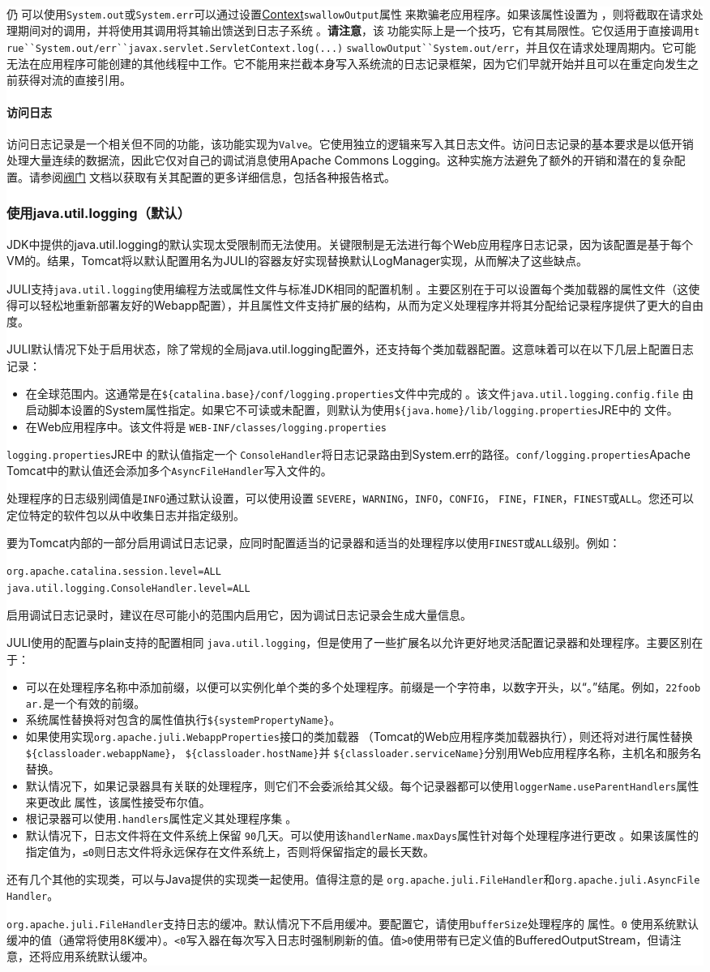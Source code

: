 仍 可以使用`System.out`或`System.err`可以通过设置[Context](http://tomcat.apache.org/tomcat-9.0-doc/config/context.html)`swallowOutput`属性 来欺骗老应用程序。如果该属性设置为 ，则将截取在请求处理期间对的调用，并将使用其调用将其输出馈送到日志子系统 。**请注意**，该 功能实际上是一个技巧，它有其局限性。它仅适用于直接调用`true``System.out/err``javax.servlet.ServletContext.log(...)`
`swallowOutput``System.out/err`，并且仅在请求处理周期内。它可能无法在应用程序可能创建的其他线程中工作。它不能用来拦截本身写入系统流的日志记录框架，因为它们早就开始并且可以在重定向发生之前获得对流的直接引用。

#### 访问日志

访问日志记录是一个相关但不同的功能，该功能实现为`Valve`。它使用独立的逻辑来写入其日志文件。访问日志记录的基本要求是以低开销处理大量连续的数据流，因此它仅对自己的调试消息使用Apache Commons Logging。这种实施方法避免了额外的开销和潜在的复杂配置。请参阅[阀门](http://tomcat.apache.org/tomcat-9.0-doc/config/valve.html#Access_Logging) 文档以获取有关其配置的更多详细信息，包括各种报告格式。

### 使用java.util.logging（默认）

JDK中提供的java.util.logging的默认实现太受限制而无法使用。关键限制是无法进行每个Web应用程序日志记录，因为该配置是基于每个VM的。结果，Tomcat将以默认配置用名为JULI的容器友好实现替换默认LogManager实现，从而解决了这些缺点。

JULI支持`java.util.logging`使用编程方法或属性文件与标准JDK相同的配置机制 。主要区别在于可以设置每个类加载器的属性文件（这使得可以轻松地重新部署友好的Webapp配置），并且属性文件支持扩展的结构，从而为定义处理程序并将其分配给记录程序提供了更大的自由度。

JULI默认情况下处于启用状态，除了常规的全局java.util.logging配置外，还支持每个类加载器配置。这意味着可以在以下几层上配置日志记录：

- 在全球范围内。这通常是在`${catalina.base}/conf/logging.properties`文件中完成的 。该文件`java.util.logging.config.file` 由启动脚本设置的System属性指定。如果它不可读或未配置，则默认为使用`${java.home}/lib/logging.properties`JRE中的 文件。
- 在Web应用程序中。该文件将是 `WEB-INF/classes/logging.properties`

`logging.properties`JRE中 的默认值指定一个 `ConsoleHandler`将日志记录路由到System.err的路径。`conf/logging.properties`Apache Tomcat中的默认值还会添加多个`AsyncFileHandler`写入文件的。

处理程序的日志级别阈值是`INFO`通过默认设置，可以使用设置 `SEVERE`，`WARNING`，`INFO`，`CONFIG`， `FINE`，`FINER`，`FINEST`或`ALL`。您还可以定位特定的软件包以从中收集日志并指定级别。

要为Tomcat内部的一部分启用调试日志记录，应同时配置适当的记录器和适当的处理程序以使用`FINEST`或`ALL`级别。例如：

```
org.apache.catalina.session.level=ALL
java.util.logging.ConsoleHandler.level=ALL
```

启用调试日志记录时，建议在尽可能小的范围内启用它，因为调试日志记录会生成大量信息。

JULI使用的配置与plain支持的配置相同 `java.util.logging`，但是使用了一些扩展名以允许更好地灵活配置记录器和处理程序。主要区别在于：

- 可以在处理程序名称中添加前缀，以便可以实例化单个类的多个处理程序。前缀是一个字符串，以数字开头，以“。”结尾。例如，`22foobar.`是一个有效的前缀。
- 系统属性替换将对包含的属性值执行`${systemPropertyName}`。
- 如果使用实现`org.apache.juli.WebappProperties`接口的类加载器 （Tomcat的Web应用程序类加载器执行），则还将对进行属性替换`${classloader.webappName}`， `${classloader.hostName}`并 `${classloader.serviceName}`分别用Web应用程序名称，主机名和服务名替换。
- 默认情况下，如果记录器具有关联的处理程序，则它们不会委派给其父级。每个记录器都可以使用`loggerName.useParentHandlers`属性来更改此 属性，该属性接受布尔值。
- 根记录器可以使用`.handlers`属性定义其处理程序集 。
- 默认情况下，日志文件将在文件系统上保留 `90`几天。可以使用该`handlerName.maxDays`属性针对每个处理程序进行更改 。如果该属性的指定值为，`≤0`则日志文件将永远保存在文件系统上，否则将保留指定的最长天数。

还有几个其他的实现类，可以与Java提供的实现类一起使用。值得注意的是 `org.apache.juli.FileHandler`和`org.apache.juli.AsyncFileHandler`。

`org.apache.juli.FileHandler`支持日志的缓冲。默认情况下不启用缓冲。要配置它，请使用`bufferSize`处理程序的 属性。`0` 使用系统默认缓冲的值（通常将使用8K缓冲）。`<0`写入器在每次写入日志时强制刷新的值。值`>0`使用带有已定义值的BufferedOutputStream，但请注意，还将应用系统默认缓冲。
